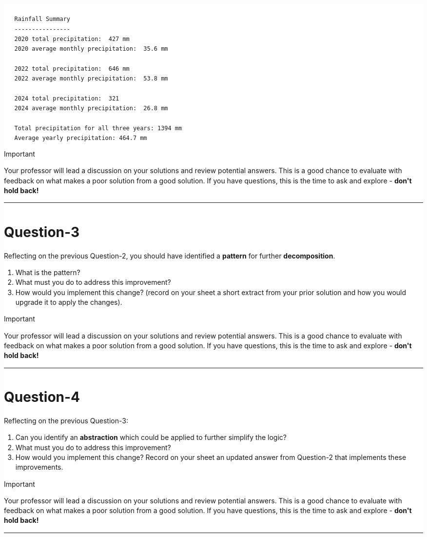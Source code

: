 ```

   Rainfall Summary
   ----------------
   2020 total precipitation:  427 mm
   2020 average monthly precipitation:  35.6 mm

   2022 total precipitation:  646 mm
   2022 average monthly precipitation:  53.8 mm

   2024 total precipitation:  321
   2024 average monthly precipitation:  26.8 mm

   Total precipitation for all three years: 1394 mm
   Average yearly precipitation: 464.7 mm
```

> [!IMPORTANT]
> Your professor will lead a discussion on your solutions and review potential answers. This is a good chance to evaluate with feedback on what makes a poor solution from a good solution. If you have questions, this is the time to ask and explore - **don't hold back!**
>

---
# Question-3
Reflecting on the previous Question-2, you should have identified a **pattern** for further **decomposition**. 

1. What is the pattern?
2. What must you do to address this improvement?
3. How would you implement this change? (record on your sheet a short extract from your prior solution and how you would upgrade it to apply the changes).

> [!IMPORTANT]
> Your professor will lead a discussion on your solutions and review potential answers. This is a good chance to evaluate with feedback on what makes a poor solution from a good solution. If you have questions, this is the time to ask and explore - **don't hold back!**
>

---
# Question-4

Reflecting on the previous Question-3:

1. Can you identify an **abstraction** which could be applied to further simplify the logic?
2. What must you do to address this improvement?
3. How would you implement this change? Record on your sheet an updated answer from Question-2 that implements these improvements.

> [!IMPORTANT]
> Your professor will lead a discussion on your solutions and review potential answers. This is a good chance to evaluate with feedback on what makes a poor solution from a good solution. If you have questions, this is the time to ask and explore - **don't hold back!**
>

---